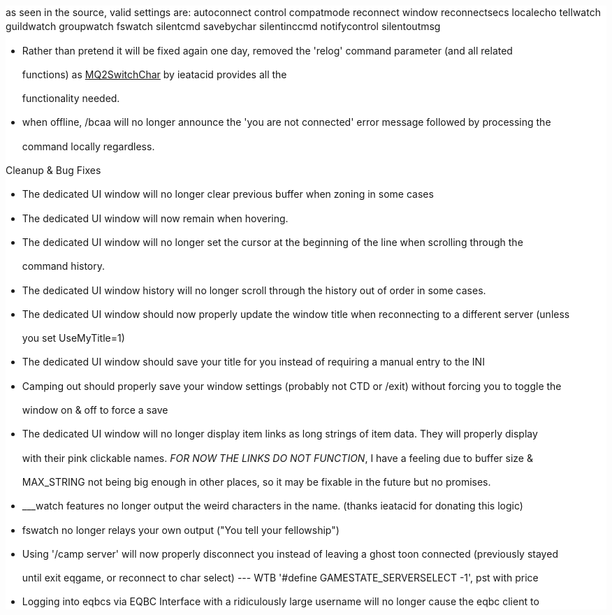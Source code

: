 as seen in the source, valid settings are: autoconnect control compatmode reconnect window reconnectsecs localecho tellwatch guildwatch groupwatch fswatch silentcmd savebychar silentinccmd notifycontrol silentoutmsg

* Rather than pretend it will be fixed again one day, removed the 'relog' command parameter \(and all related

  functions\) as [MQ2SwitchChar](https://macroquest.org/phpBB3/viewtopic.php?t=16201) by ieatacid provides all the

  functionality needed.

* when offline, /bcaa will no longer announce the 'you are not connected' error message followed by processing the

  command locally regardless.

Cleanup & Bug Fixes

* The dedicated UI window will no longer clear previous buffer when zoning in some cases
* The dedicated UI window will now remain when hovering.
* The dedicated UI window will no longer set the cursor at the beginning of the line when scrolling through the

  command history.

* The dedicated UI window history will no longer scroll through the history out of order in some cases.
* The dedicated UI window should now properly update the window title when reconnecting to a different server \(unless

  you set UseMyTitle=1\)

* The dedicated UI window should save your title for you instead of requiring a manual entry to the INI
* Camping out should properly save your window settings \(probably not CTD or /exit\) without forcing you to toggle the

  window on & off to force a save

* The dedicated UI window will no longer display item links as long strings of item data. They will properly display

  with their pink clickable names. _FOR NOW THE LINKS DO NOT FUNCTION_, I have a feeling due to buffer size &

  MAX\_STRING not being big enough in other places, so it may be fixable in the future but no promises.

* \_\_\_watch features no longer output the weird characters in the name. \(thanks ieatacid for donating this logic\)
* fswatch no longer relays your own output \("You tell your fellowship"\)
* Using '/camp server' will now properly disconnect you instead of leaving a ghost toon connected \(previously stayed

  until exit eqgame, or reconnect to char select\) --- WTB '\#define GAMESTATE\_SERVERSELECT -1', pst with price

* Logging into eqbcs via EQBC Interface with a ridiculously large username will no longer cause the eqbc client to

